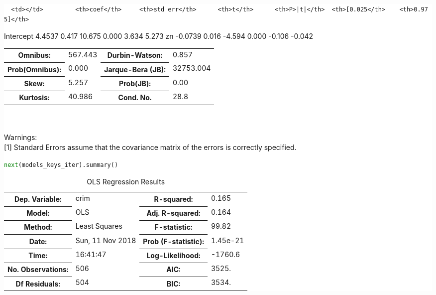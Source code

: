       <td></td>         <th>coef</th>     <th>std err</th>      <th>t</th>      <th>P>|t|</th>  <th>[0.025</th>    <th>0.975]</th>  
</tr>
<tr>
  <th>Intercept</th> <td>    4.4537</td> <td>    0.417</td> <td>   10.675</td> <td> 0.000</td> <td>    3.634</td> <td>    5.273</td>
</tr>
<tr>
  <th>zn</th>        <td>   -0.0739</td> <td>    0.016</td> <td>   -4.594</td> <td> 0.000</td> <td>   -0.106</td> <td>   -0.042</td>
</tr>
</table>
<table class="simpletable">
<tr>
  <th>Omnibus:</th>       <td>567.443</td> <th>  Durbin-Watson:     </th> <td>   0.857</td> 
</tr>
<tr>
  <th>Prob(Omnibus):</th> <td> 0.000</td>  <th>  Jarque-Bera (JB):  </th> <td>32753.004</td>
</tr>
<tr>
  <th>Skew:</th>          <td> 5.257</td>  <th>  Prob(JB):          </th> <td>    0.00</td> 
</tr>
<tr>
  <th>Kurtosis:</th>      <td>40.986</td>  <th>  Cond. No.          </th> <td>    28.8</td> 
</tr>
</table><br/><br/>Warnings:<br/>[1] Standard Errors assume that the covariance matrix of the errors is correctly specified.




```python
next(models_keys_iter).summary()
```




<table class="simpletable">
<caption>OLS Regression Results</caption>
<tr>
  <th>Dep. Variable:</th>          <td>crim</td>       <th>  R-squared:         </th> <td>   0.165</td>
</tr>
<tr>
  <th>Model:</th>                   <td>OLS</td>       <th>  Adj. R-squared:    </th> <td>   0.164</td>
</tr>
<tr>
  <th>Method:</th>             <td>Least Squares</td>  <th>  F-statistic:       </th> <td>   99.82</td>
</tr>
<tr>
  <th>Date:</th>             <td>Sun, 11 Nov 2018</td> <th>  Prob (F-statistic):</th> <td>1.45e-21</td>
</tr>
<tr>
  <th>Time:</th>                 <td>16:41:47</td>     <th>  Log-Likelihood:    </th> <td> -1760.6</td>
</tr>
<tr>
  <th>No. Observations:</th>      <td>   506</td>      <th>  AIC:               </th> <td>   3525.</td>
</tr>
<tr>
  <th>Df Residuals:</th>          <td>   504</td>      <th>  BIC:               </th> <td>   3534.</td>
</tr>
